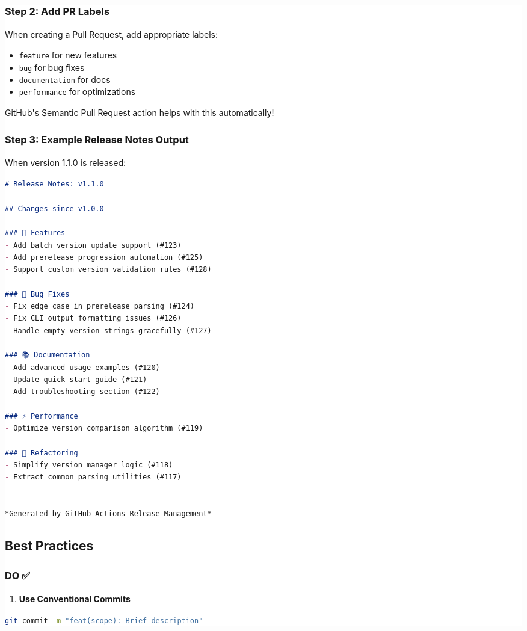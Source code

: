 ### Step 2: Add PR Labels

When creating a Pull Request, add appropriate labels:

- `feature` for new features
- `bug` for bug fixes
- `documentation` for docs
- `performance` for optimizations

GitHub's Semantic Pull Request action helps with this automatically!

### Step 3: Example Release Notes Output

When version 1.1.0 is released:

```markdown
# Release Notes: v1.1.0

## Changes since v1.0.0

### 🚀 Features
- Add batch version update support (#123)
- Add prerelease progression automation (#125)
- Support custom version validation rules (#128)

### 🐛 Bug Fixes
- Fix edge case in prerelease parsing (#124)
- Fix CLI output formatting issues (#126)
- Handle empty version strings gracefully (#127)

### 📚 Documentation
- Add advanced usage examples (#120)
- Update quick start guide (#121)
- Add troubleshooting section (#122)

### ⚡ Performance
- Optimize version comparison algorithm (#119)

### 🔧 Refactoring
- Simplify version manager logic (#118)
- Extract common parsing utilities (#117)

---
*Generated by GitHub Actions Release Management*
```

## Best Practices

### DO ✅

1. **Use Conventional Commits**

```bash
git commit -m "feat(scope): Brief description"
```
